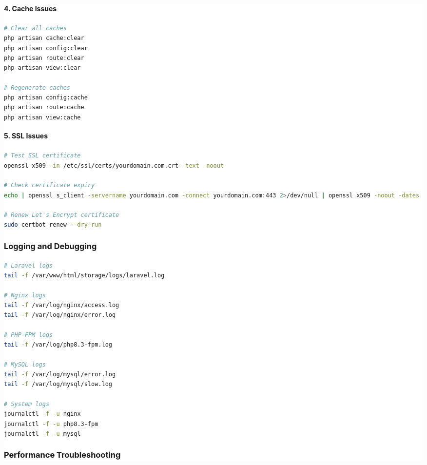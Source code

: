 #### 4. Cache Issues

```bash
# Clear all caches
php artisan cache:clear
php artisan config:clear
php artisan route:clear
php artisan view:clear

# Regenerate caches
php artisan config:cache
php artisan route:cache
php artisan view:cache
```

#### 5. SSL Issues

```bash
# Test SSL certificate
openssl x509 -in /etc/ssl/certs/yourdomain.com.crt -text -noout

# Check certificate expiry
echo | openssl s_client -servername yourdomain.com -connect yourdomain.com:443 2>/dev/null | openssl x509 -noout -dates

# Renew Let's Encrypt certificate
sudo certbot renew --dry-run
```

### Logging and Debugging

```bash
# Laravel logs
tail -f /var/www/html/storage/logs/laravel.log

# Nginx logs
tail -f /var/log/nginx/access.log
tail -f /var/log/nginx/error.log

# PHP-FPM logs
tail -f /var/log/php8.3-fpm.log

# MySQL logs
tail -f /var/log/mysql/error.log
tail -f /var/log/mysql/slow.log

# System logs
journalctl -f -u nginx
journalctl -f -u php8.3-fpm
journalctl -f -u mysql
```

### Performance Troubleshooting
